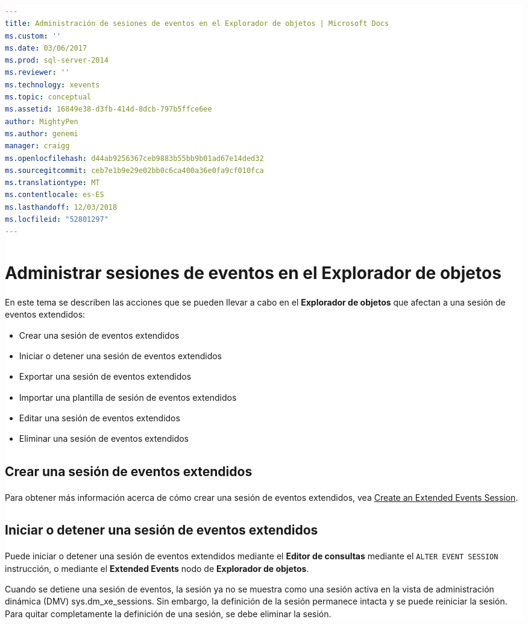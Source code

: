 ```yaml
---
title: Administración de sesiones de eventos en el Explorador de objetos | Microsoft Docs
ms.custom: ''
ms.date: 03/06/2017
ms.prod: sql-server-2014
ms.reviewer: ''
ms.technology: xevents
ms.topic: conceptual
ms.assetid: 16849e38-d3fb-414d-8dcb-797b5ffce6ee
author: MightyPen
ms.author: genemi
manager: craigg
ms.openlocfilehash: d44ab9256367ceb9883b55bb9b01ad67e14ded32
ms.sourcegitcommit: ceb7e1b9e29e02bb0c6ca400a36e0fa9cf010fca
ms.translationtype: MT
ms.contentlocale: es-ES
ms.lasthandoff: 12/03/2018
ms.locfileid: "52801297"
---
```

# <a name="manage-event-sessions-in-the-object-explorer"></a>Administrar sesiones de eventos en el Explorador de objetos
  En este tema se describen las acciones que se pueden llevar a cabo en el **Explorador de objetos** que afectan a una sesión de eventos extendidos:  
  
-   Crear una sesión de eventos extendidos  
  
-   Iniciar o detener una sesión de eventos extendidos  
  
-   Exportar una sesión de eventos extendidos  
  
-   Importar una plantilla de sesión de eventos extendidos  
  
-   Editar una sesión de eventos extendidos  
  
-   Eliminar una sesión de eventos extendidos  
  
## <a name="create-an-extended-events-session"></a>Crear una sesión de eventos extendidos  
 Para obtener más información acerca de cómo crear una sesión de eventos extendidos, vea [Create an Extended Events Session](../../database-engine/create-an-extended-events-session.md).  
  
## <a name="starting-or-stopping-an-extended-events-session"></a>Iniciar o detener una sesión de eventos extendidos  
 Puede iniciar o detener una sesión de eventos extendidos mediante el **Editor de consultas** mediante el `ALTER EVENT SESSION` instrucción, o mediante el **Extended Events** nodo de **Explorador de objetos**.  
  
 Cuando se detiene una sesión de eventos, la sesión ya no se muestra como una sesión activa en la vista de administración dinámica (DMV) sys.dm_xe_sessions. Sin embargo, la definición de la sesión permanece intacta y se puede reiniciar la sesión. Para quitar completamente la definición de una sesión, se debe eliminar la sesión.  
  